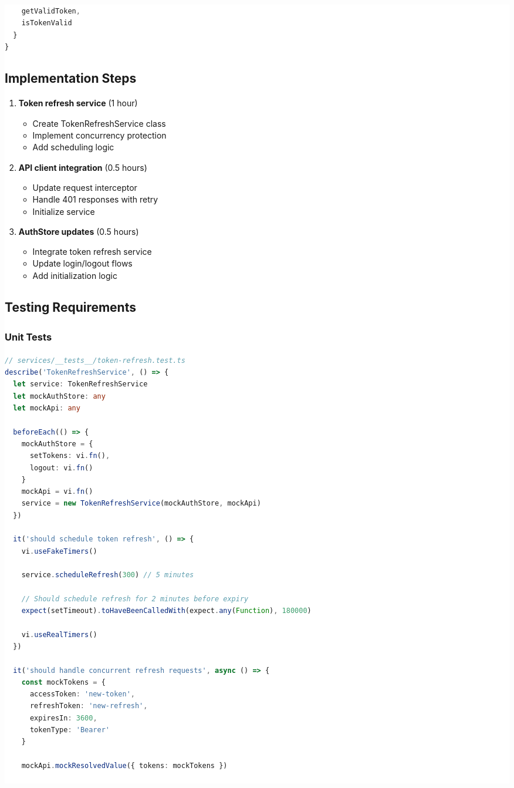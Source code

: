 ```typescript
    getValidToken,
    isTokenValid
  }
}
```

## Implementation Steps

1. **Token refresh service** (1 hour)
   - Create TokenRefreshService class
   - Implement concurrency protection
   - Add scheduling logic

2. **API client integration** (0.5 hours)
   - Update request interceptor
   - Handle 401 responses with retry
   - Initialize service

3. **AuthStore updates** (0.5 hours)
   - Integrate token refresh service
   - Update login/logout flows
   - Add initialization logic

## Testing Requirements

### Unit Tests
```typescript
// services/__tests__/token-refresh.test.ts
describe('TokenRefreshService', () => {
  let service: TokenRefreshService
  let mockAuthStore: any
  let mockApi: any

  beforeEach(() => {
    mockAuthStore = {
      setTokens: vi.fn(),
      logout: vi.fn()
    }
    mockApi = vi.fn()
    service = new TokenRefreshService(mockAuthStore, mockApi)
  })

  it('should schedule token refresh', () => {
    vi.useFakeTimers()
    
    service.scheduleRefresh(300) // 5 minutes
    
    // Should schedule refresh for 2 minutes before expiry
    expect(setTimeout).toHaveBeenCalledWith(expect.any(Function), 180000)
    
    vi.useRealTimers()
  })

  it('should handle concurrent refresh requests', async () => {
    const mockTokens = {
      accessToken: 'new-token',
      refreshToken: 'new-refresh',
      expiresIn: 3600,
      tokenType: 'Bearer'
    }
    
    mockApi.mockResolvedValue({ tokens: mockTokens })
    
```